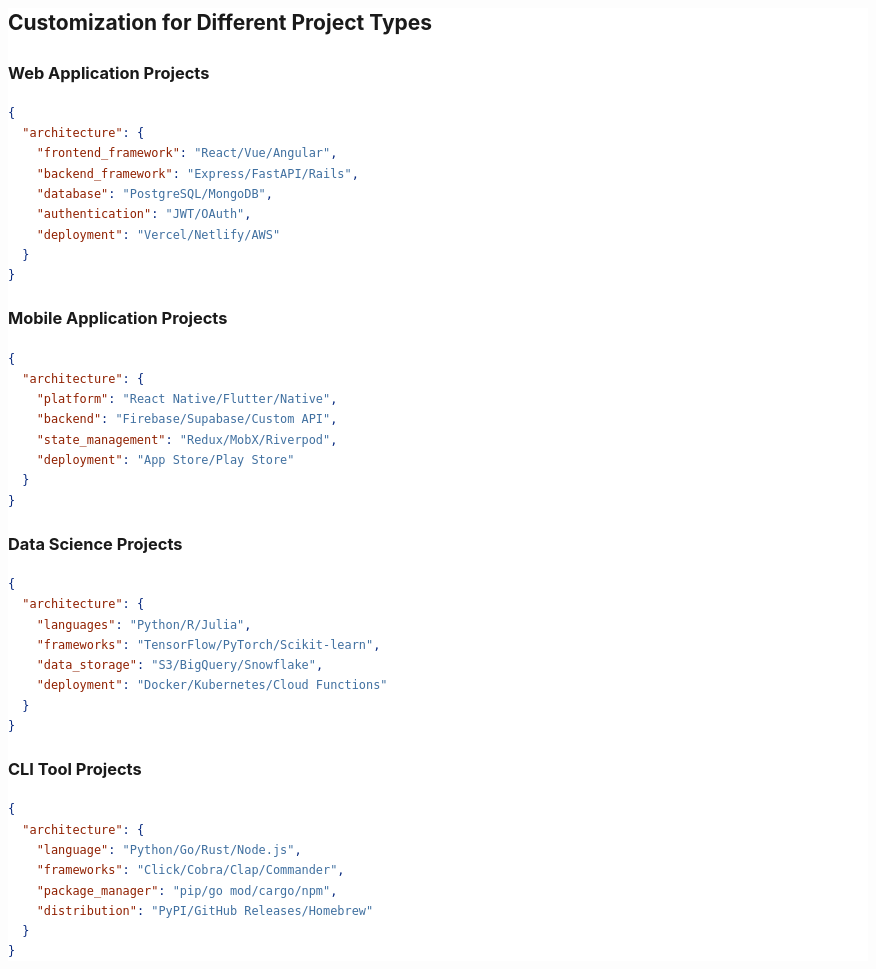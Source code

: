 ## Customization for Different Project Types

### Web Application Projects
```json
{
  "architecture": {
    "frontend_framework": "React/Vue/Angular",
    "backend_framework": "Express/FastAPI/Rails",
    "database": "PostgreSQL/MongoDB",
    "authentication": "JWT/OAuth",
    "deployment": "Vercel/Netlify/AWS"
  }
}
```

### Mobile Application Projects
```json
{
  "architecture": {
    "platform": "React Native/Flutter/Native",
    "backend": "Firebase/Supabase/Custom API",
    "state_management": "Redux/MobX/Riverpod",
    "deployment": "App Store/Play Store"
  }
}
```

### Data Science Projects
```json
{
  "architecture": {
    "languages": "Python/R/Julia",
    "frameworks": "TensorFlow/PyTorch/Scikit-learn",
    "data_storage": "S3/BigQuery/Snowflake",
    "deployment": "Docker/Kubernetes/Cloud Functions"
  }
}
```

### CLI Tool Projects
```json
{
  "architecture": {
    "language": "Python/Go/Rust/Node.js",
    "frameworks": "Click/Cobra/Clap/Commander",
    "package_manager": "pip/go mod/cargo/npm",
    "distribution": "PyPI/GitHub Releases/Homebrew"
  }
}
```

